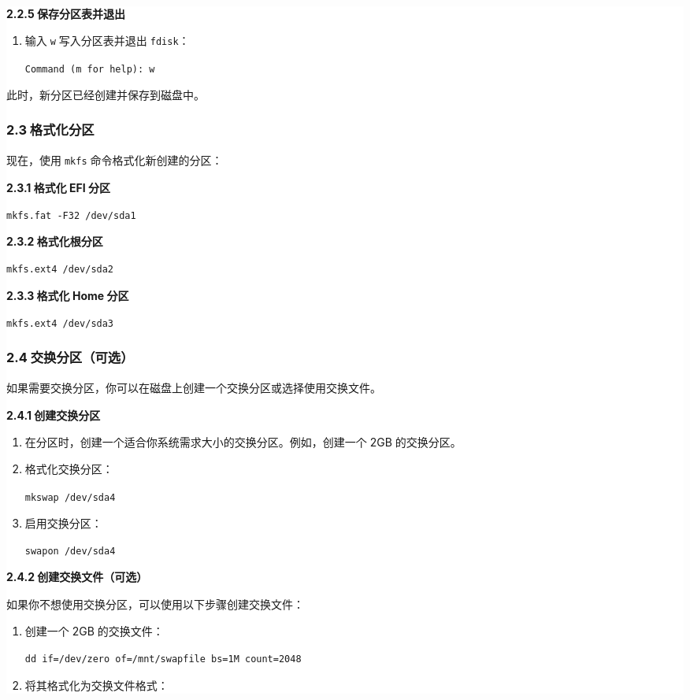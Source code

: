 **2.2.5 保存分区表并退出**

1. 输入 `w` 写入分区表并退出 `fdisk`：

   ```shell
   Command (m for help): w
   ```

此时，新分区已经创建并保存到磁盘中。

### 2.3 格式化分区

现在，使用 `mkfs` 命令格式化新创建的分区：

**2.3.1 格式化 EFI 分区**

```shell
mkfs.fat -F32 /dev/sda1
```

**2.3.2 格式化根分区**

```shell
mkfs.ext4 /dev/sda2
```

**2.3.3 格式化 Home 分区**

```shell
mkfs.ext4 /dev/sda3
```

### 2.4 交换分区（可选）

如果需要交换分区，你可以在磁盘上创建一个交换分区或选择使用交换文件。

**2.4.1 创建交换分区**

1. 在分区时，创建一个适合你系统需求大小的交换分区。例如，创建一个 2GB 的交换分区。

2. 格式化交换分区：

   ```shell
   mkswap /dev/sda4
   ```

3. 启用交换分区：

   ```shell
   swapon /dev/sda4
   ```

**2.4.2 创建交换文件（可选）**

如果你不想使用交换分区，可以使用以下步骤创建交换文件：

1. 创建一个 2GB 的交换文件：

   ```shell
   dd if=/dev/zero of=/mnt/swapfile bs=1M count=2048
   ```

2. 将其格式化为交换文件格式：
